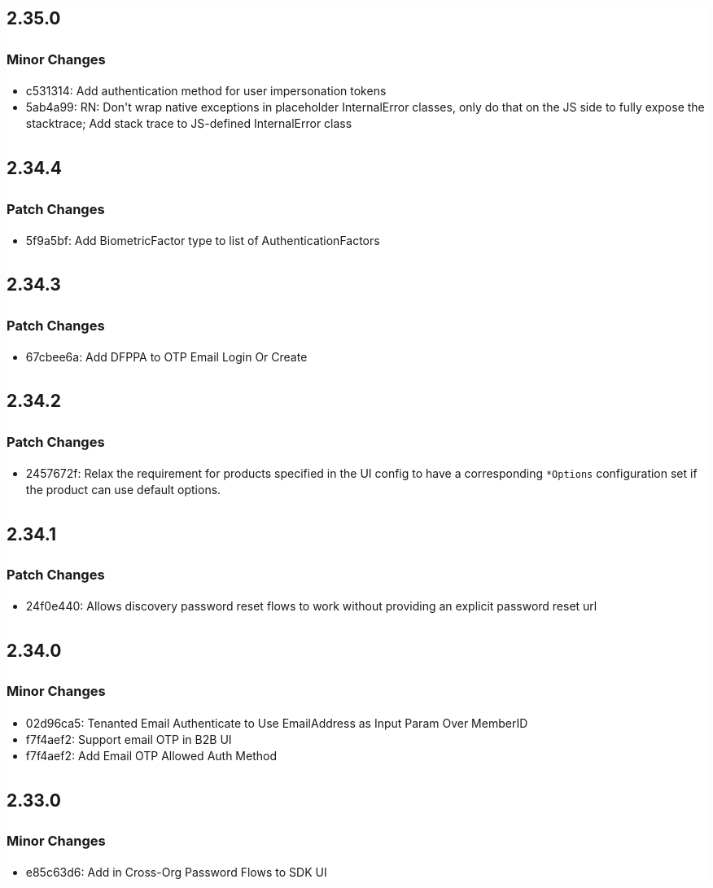 ## 2.35.0

### Minor Changes

- c531314: Add authentication method for user impersonation tokens
- 5ab4a99: RN: Don't wrap native exceptions in placeholder InternalError classes, only do that on the JS side to fully expose the stacktrace; Add stack trace to JS-defined InternalError class

## 2.34.4

### Patch Changes

- 5f9a5bf: Add BiometricFactor type to list of AuthenticationFactors

## 2.34.3

### Patch Changes

- 67cbee6a: Add DFPPA to OTP Email Login Or Create

## 2.34.2

### Patch Changes

- 2457672f: Relax the requirement for products specified in the UI config to have a corresponding `*Options` configuration set if the product can use default options.

## 2.34.1

### Patch Changes

- 24f0e440: Allows discovery password reset flows to work without providing an explicit password reset url

## 2.34.0

### Minor Changes

- 02d96ca5: Tenanted Email Authenticate to Use EmailAddress as Input Param Over MemberID
- f7f4aef2: Support email OTP in B2B UI
- f7f4aef2: Add Email OTP Allowed Auth Method

## 2.33.0

### Minor Changes

- e85c63d6: Add in Cross-Org Password Flows to SDK UI

